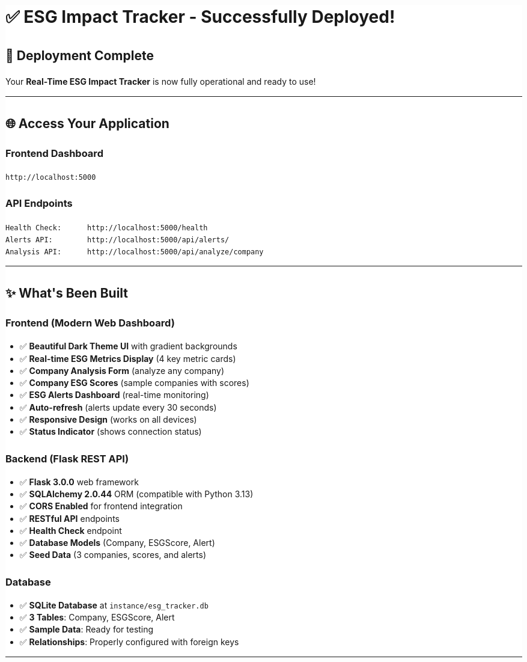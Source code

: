 # ✅ ESG Impact Tracker - Successfully Deployed!

## 🎉 Deployment Complete

Your **Real-Time ESG Impact Tracker** is now fully operational and ready to use!

---

## 🌐 **Access Your Application**

### **Frontend Dashboard**
```
http://localhost:5000
```

### **API Endpoints**
```
Health Check:      http://localhost:5000/health
Alerts API:        http://localhost:5000/api/alerts/
Analysis API:      http://localhost:5000/api/analyze/company
```

---

## ✨ **What's Been Built**

### **Frontend (Modern Web Dashboard)**
- ✅ **Beautiful Dark Theme UI** with gradient backgrounds
- ✅ **Real-time ESG Metrics Display** (4 key metric cards)
- ✅ **Company Analysis Form** (analyze any company)
- ✅ **Company ESG Scores** (sample companies with scores)
- ✅ **ESG Alerts Dashboard** (real-time monitoring)
- ✅ **Auto-refresh** (alerts update every 30 seconds)
- ✅ **Responsive Design** (works on all devices)
- ✅ **Status Indicator** (shows connection status)

### **Backend (Flask REST API)**
- ✅ **Flask 3.0.0** web framework
- ✅ **SQLAlchemy 2.0.44** ORM (compatible with Python 3.13)
- ✅ **CORS Enabled** for frontend integration
- ✅ **RESTful API** endpoints
- ✅ **Health Check** endpoint
- ✅ **Database Models** (Company, ESGScore, Alert)
- ✅ **Seed Data** (3 companies, scores, and alerts)

### **Database**
- ✅ **SQLite Database** at `instance/esg_tracker.db`
- ✅ **3 Tables**: Company, ESGScore, Alert
- ✅ **Sample Data**: Ready for testing
- ✅ **Relationships**: Properly configured with foreign keys

---